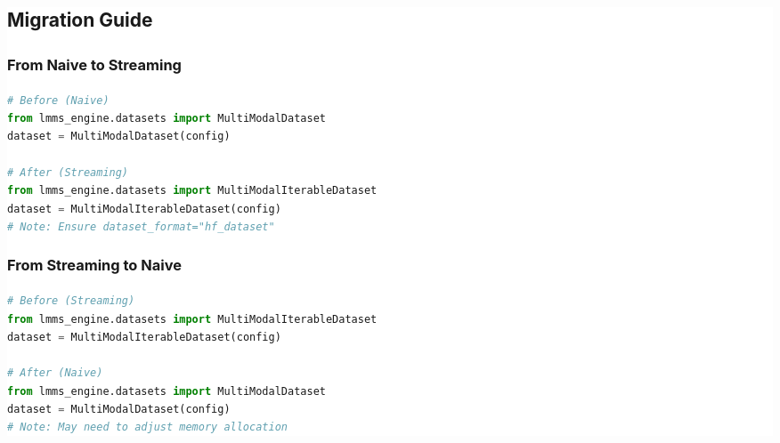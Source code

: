 ## Migration Guide

### From Naive to Streaming
```python
# Before (Naive)
from lmms_engine.datasets import MultiModalDataset
dataset = MultiModalDataset(config)

# After (Streaming)
from lmms_engine.datasets import MultiModalIterableDataset
dataset = MultiModalIterableDataset(config)
# Note: Ensure dataset_format="hf_dataset"
```

### From Streaming to Naive
```python
# Before (Streaming)
from lmms_engine.datasets import MultiModalIterableDataset
dataset = MultiModalIterableDataset(config)

# After (Naive)
from lmms_engine.datasets import MultiModalDataset
dataset = MultiModalDataset(config)
# Note: May need to adjust memory allocation
```


